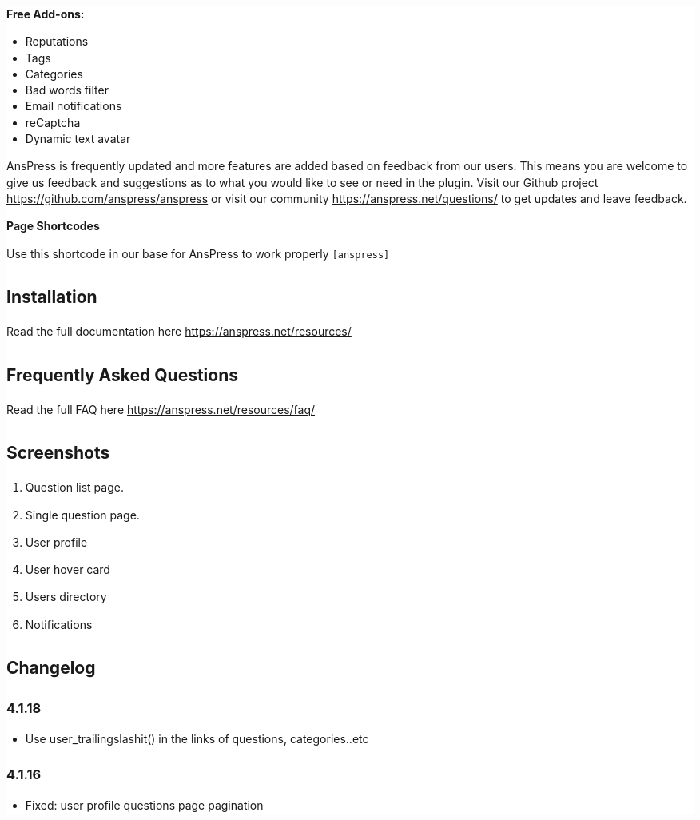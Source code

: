 
**Free Add-ons:**

* Reputations
* Tags
* Categories
* Bad words filter
* Email notifications
* reCaptcha
* Dynamic text avatar

AnsPress is frequently updated and more features are added based on feedback from our users. This means you are welcome to give us feedback and suggestions as to what you would like to see or need in the plugin. Visit our Github project https://github.com/anspress/anspress  or visit our community https://anspress.net/questions/ to get updates and leave feedback.


**Page Shortcodes**

Use this shortcode in our base for AnsPress to work properly
`[anspress]`


## Installation ##

Read the full documentation here https://anspress.net/resources/


## Frequently Asked Questions ##

Read the full FAQ here https://anspress.net/resources/faq/

## Screenshots ##

1. Question list page.

2. Single question page.

3. User profile

4. User hover card

5. Users directory

6. Notifications



## Changelog ##

### 4.1.18 ###

* Use user_trailingslashit() in the links of questions, categories..etc

### 4.1.16 ###

* Fixed: user profile questions page pagination
